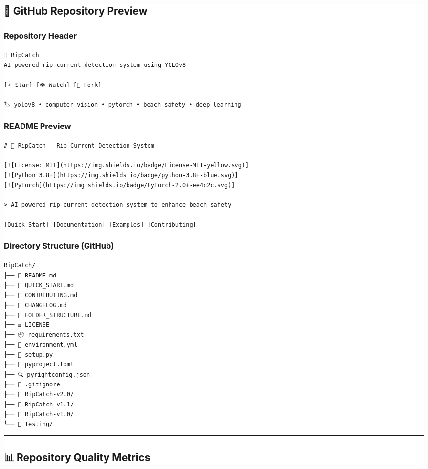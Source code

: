 
## 🎨 GitHub Repository Preview

### Repository Header
```
🌊 RipCatch
AI-powered rip current detection system using YOLOv8

[⭐ Star] [👁️ Watch] [🔀 Fork]

🏷️ yolov8 • computer-vision • pytorch • beach-safety • deep-learning
```

### README Preview
```
# 🌊 RipCatch - Rip Current Detection System

[![License: MIT](https://img.shields.io/badge/License-MIT-yellow.svg)]
[![Python 3.8+](https://img.shields.io/badge/python-3.8+-blue.svg)]
[![PyTorch](https://img.shields.io/badge/PyTorch-2.0+-ee4c2c.svg)]

> AI-powered rip current detection system to enhance beach safety

[Quick Start] [Documentation] [Examples] [Contributing]
```

### Directory Structure (GitHub)
```
RipCatch/
├── 📘 README.md
├── 🚀 QUICK_START.md
├── 🤝 CONTRIBUTING.md
├── 📝 CHANGELOG.md
├── 📁 FOLDER_STRUCTURE.md
├── ⚖️ LICENSE
├── 📦 requirements.txt
├── 🐍 environment.yml
├── 🔧 setup.py
├── 🔧 pyproject.toml
├── 🔍 pyrightconfig.json
├── 🚫 .gitignore
├── 📂 RipCatch-v2.0/
├── 📂 RipCatch-v1.1/
├── 📂 RipCatch-v1.0/
└── 📂 Testing/
```

---

## 📊 Repository Quality Metrics
